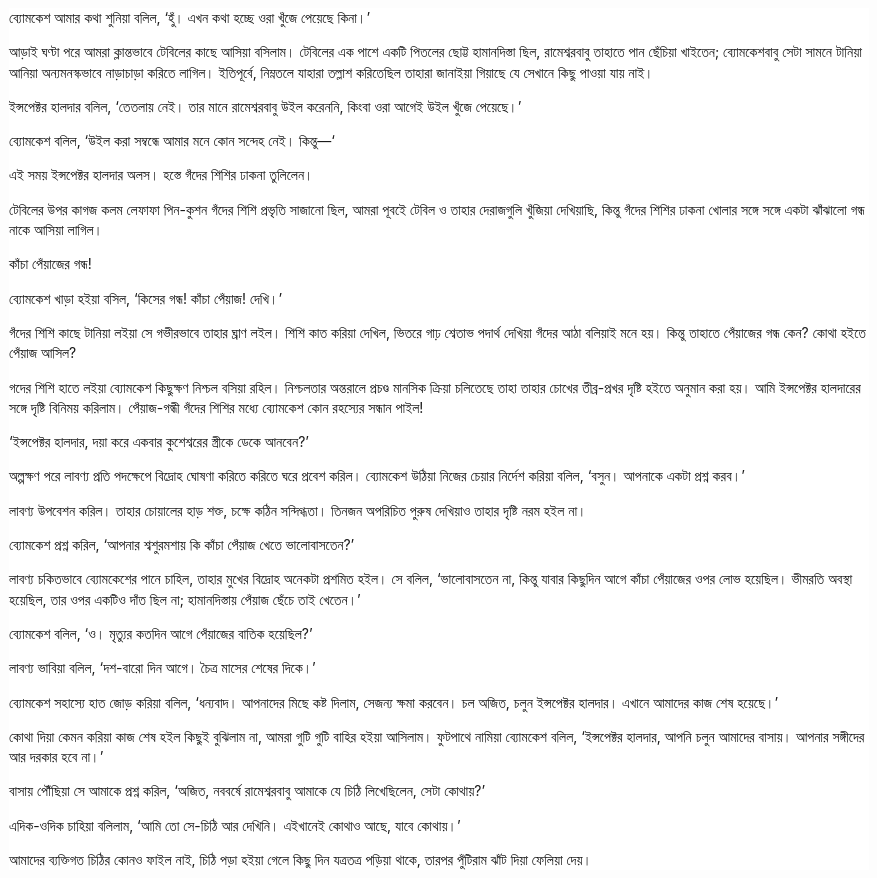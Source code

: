 ব্যোমকেশ আমার কথা শুনিয়া বলিল‌, ‘হুঁ। এখন কথা হচ্ছে ওরা খুঁজে পেয়েছে কিনা।’

আড়াই ঘণ্টা পরে আমরা ক্লান্তভাবে টেবিলের কাছে আসিয়া বসিলাম। টেবিলের এক পাশে একটি পিতলের ছোট্ট হামানদিস্তা ছিল‌, রামেশ্বরবাবু তাহাতে পান ছেঁচিয়া খাইতেন; ব্যোমকেশবাবু সেটা সামনে টানিয়া আনিয়া অন্যমনস্কভাবে নাড়াচাড়া করিতে লাগিল। ইতিপূর্বে, নিম্নতলে যাহারা তল্লাশ করিতেছিল তাহারা জানাইয়া গিয়াছে যে সেখানে কিছু পাওয়া যায় নাই।

ইন্সপেক্টর হালদার বলিল‌, ‘তেতলায় নেই। তার মানে রামেশ্বরবাবু উইল করেননি‌, কিংবা ওরা আগেই উইল খুঁজে পেয়েছে।’

ব্যোমকেশ বলিল‌, ‘উইল করা সম্বন্ধে আমার মনে কোন সন্দেহ নেই। কিন্তু—‘

এই সময় ইন্সপেক্টর হালদার অলস। হস্তে গঁদের শিশির ঢাকনা তুলিলেন।

টেবিলের উপর কাগজ কলম লেফাফা পিন-কুশন গঁদের শিশি প্রভৃতি সাজানো ছিল‌, আমরা পূবইে টেবিল ও তাহার দেরাজগুলি খুঁজিয়া দেখিয়াছি‌, কিন্তু গঁদের শিশির ঢাকনা খোলার সঙ্গে সঙ্গে একটা ঝাঁঝালো গন্ধ নাকে আসিয়া লাগিল।

কাঁচা পেঁয়াজের গন্ধ!

ব্যোমকেশ খাড়া হইয়া বসিল‌, ‘কিসের গন্ধ! কাঁচা পেঁয়াজ! দেখি।’

গঁদের শিশি কাছে টানিয়া লইয়া সে গভীরভাবে তাহার ঘ্রাণ লইল। শিশি কাত করিয়া দেখিল‌, ভিতরে গাঢ় শ্বেতাভ পদার্থ দেখিয়া গঁদের আঠা বলিয়াই মনে হয়। কিন্তু তাহাতে পেঁয়াজের গন্ধ কেন? কোথা হইতে পেঁয়াজ আসিল?

গদের শিশি হাতে লইয়া ব্যোমকেশ কিছুক্ষণ নিশ্চল বসিয়া রহিল। নিশ্চলতার অন্তরালে প্রচণ্ড মানসিক ক্রিয়া চলিতেছে তাহা তাহার চোখের তীব্র-প্রখর দৃষ্টি হইতে অনুমান করা হয়। আমি ইন্সপেক্টর হালদারের সঙ্গে দৃষ্টি বিনিময় করিলাম। পেঁয়াজ-গন্ধী গঁদের শিশির মধ্যে ব্যোমকেশ কোন রহস্যের সন্ধান পাইল!

‘ইন্সপেক্টর হালদার‌, দয়া করে একবার কুশেশ্বরের স্ত্রীকে ডেকে আনবেন?’

অল্পক্ষণ পরে লাবণ্য প্রতি পদক্ষেপে বিদ্রোহ ঘোষণা করিতে করিতে ঘরে প্রবেশ করিল। ব্যোমকেশ উঠিয়া নিজের চেয়ার নির্দেশ করিয়া বলিল‌, ‘বসুন। আপনাকে একটা প্রশ্ন করব।’

লাবণ্য উপবেশন করিল। তাহার চোয়ালের হাড় শক্ত‌, চক্ষে কঠিন সন্দিগ্ধতা। তিনজন অপরিচিত পুরুষ দেখিয়াও তাহার দৃষ্টি নরম হইল না।

ব্যোমকেশ প্রশ্ন করিল‌, ‘আপনার শ্বশুরমশায় কি কাঁচা পেঁয়াজ খেতে ভালোবাসতেন?’

লাবণ্য চকিতভাবে ব্যোমকেশের পানে চাহিল‌, তাহার মুখের বিদ্রোহ অনেকটা প্রশমিত হইল। সে বলিল‌, ‘ভালোবাসতেন না‌, কিন্তু যাবার কিছুদিন আগে কাঁচা পেঁয়াজের ওপর লোভ হয়েছিল। ভীমরতি অবস্থা হয়েছিল‌, তার ওপর একটিও দাঁত ছিল না; হামানদিস্তায় পেঁয়াজ ছেঁচে তাই খেতেন।’

ব্যোমকেশ বলিল‌, ‘ও। মৃত্যুর কতদিন আগে পেঁয়াজের বাতিক হয়েছিল?’

লাবণ্য ভাবিয়া বলিল‌, ‘দশ-বারো দিন আগে। চৈত্র মাসের শেষের দিকে।’

ব্যোমকেশ সহাস্যে হাত জোড় করিয়া বলিল‌, ‘ধন্যবাদ। আপনাদের মিছে কষ্ট দিলাম‌, সেজন্য ক্ষমা করবেন। চল অজিত‌, চলুন ইন্সপেক্টর হালদার। এখানে আমাদের কাজ শেষ হয়েছে।’

কোথা দিয়া কেমন করিয়া কাজ শেষ হইল কিছুই বুঝিলাম না‌, আমরা গুটি গুটি বাহির হইয়া আসিলাম। ফুটপাথে নামিয়া ব্যোমকেশ বলিল‌, ‘ইন্সপেক্টর হালদার‌, আপনি চলুন আমাদের বাসায়। আপনার সঙ্গীদের আর দরকার হবে না।’

বাসায় পৌঁছিয়া সে আমাকে প্রশ্ন করিল‌, ‘অজিত‌, নববর্ষে রামেশ্বরবাবু আমাকে যে চিঠি লিখেছিলেন‌, সেটা কোথায়?’

এদিক-ওদিক চাহিয়া বলিলাম‌, ‘আমি তো সে-চিঠি আর দেখিনি। এইখানেই কোথাও আছে‌, যাবে কোথায়।’

আমাদের ব্যক্তিগত চিঠির কোনও ফাইল নাই‌, চিঠি পড়া হইয়া গেলে কিছু দিন যত্রতত্র পড়িয়া থাকে‌, তারপর পুঁটিরাম ঝাঁট দিয়া ফেলিয়া দেয়।
